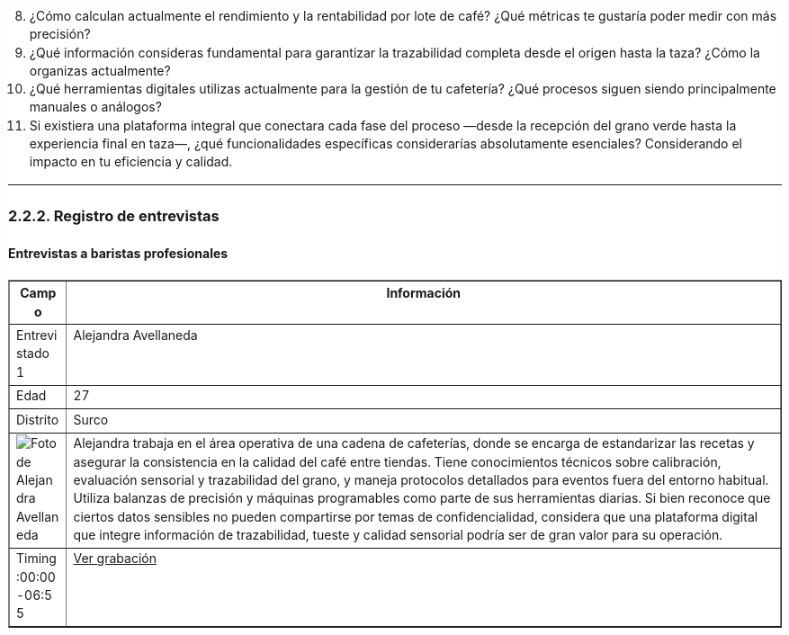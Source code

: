 8. ¿Cómo calculan actualmente el rendimiento y la rentabilidad por lote de café? ¿Qué métricas te gustaría poder medir con más precisión?
9. ¿Qué información consideras fundamental para garantizar la trazabilidad completa desde el origen hasta la taza? ¿Cómo la organizas actualmente?
10. ¿Qué herramientas digitales utilizas actualmente para la gestión de tu cafetería? ¿Qué procesos siguen siendo principalmente manuales o análogos?
11. Si existiera una plataforma integral que conectara cada fase del proceso —desde la recepción del grano verde hasta la experiencia final en taza—, ¿qué funcionalidades específicas considerarías absolutamente esenciales? Considerando el impacto en tu eficiencia y calidad.

---
### 2.2.2. Registro de entrevistas 

#### Entrevistas a baristas profesionales

<table border="1">
  <tr>
    <th>Campo</th>
    <th>Información</th>
  </tr>
  <tr>
    <td>Entrevistado 1</td>
    <td>Alejandra Avellaneda</td>
  </tr>
  <tr>
    <td>Edad</td>
    <td>27</td>
  </tr>
  <tr>
    <td>Distrito</td>
    <td>Surco</td>
  </tr>
  <tr>
    <td><img src="public\assets\images\Entrevistas\EntrevistaAlejandraAvellaneda.png" alt="Foto de Alejandra Avellaneda"></td>
    <td>Alejandra trabaja en el área operativa de una cadena de cafeterías, donde se encarga de estandarizar las recetas y asegurar la consistencia en la calidad del café entre tiendas. Tiene conocimientos técnicos sobre calibración, evaluación sensorial y trazabilidad del grano, y maneja protocolos detallados para eventos fuera del entorno habitual. Utiliza balanzas de precisión y máquinas programables como parte de sus herramientas diarias. Si bien reconoce que ciertos datos sensibles no pueden compartirse por temas de confidencialidad, considera que una plataforma digital que integre información de trazabilidad, tueste y calidad sensorial podría ser de gran valor para su operación.</td>
  </tr>
  <tr>
    <td>Timing:00:00-06:55</td>
    <td>    <a href="https://upcedupe-my.sharepoint.com/:v:/g/personal/u202310210_upc_edu_pe/ESlL0dXXzIFHvNO_L7wd6lAB96OjUBRnmY5j9-DMdWezVg?e=6ZBgG7&nav=eyJyZWZlcnJhbEluZm8iOnsicmVmZXJyYWxBcHAiOiJTdHJlYW1XZWJBcHAiLCJyZWZlcnJhbFZpZXciOiJTaGFyZURpYWxvZy1MaW5rIiwicmVmZXJyYWxBcHBQbGF0Zm9ybSI6IldlYiIsInJlZmVycmFsTW9kZSI6InZpZXcifX0%3D">
        Ver grabación</td>
  </tr>
</table>
</table>
